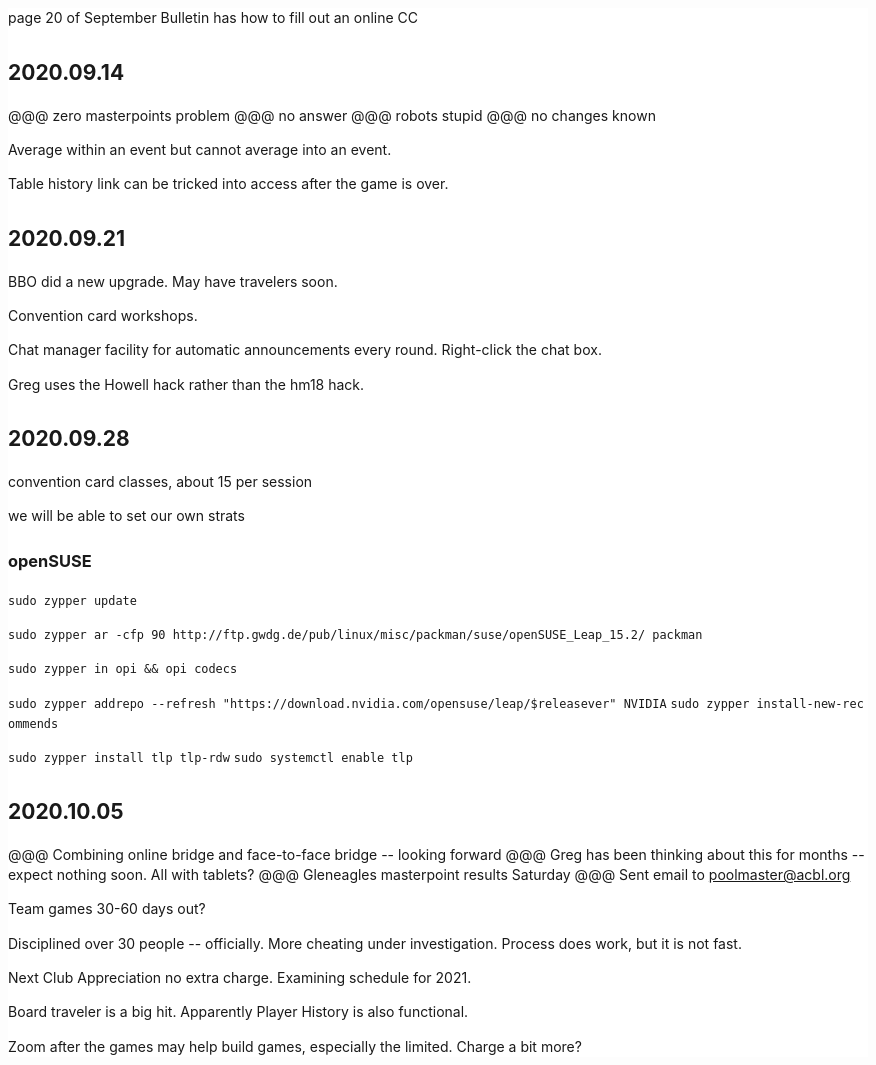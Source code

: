 page 20 of September Bulletin has how to fill out an online CC

## 2020.09.14

@@@ zero masterpoints problem @@@ no answer
@@@ robots stupid @@@ no changes known

Average within an event but cannot average into an event.

Table history link can be tricked into access after the game is over.

## 2020.09.21

BBO did a new upgrade. May have travelers soon.

Convention card workshops.

Chat manager facility for automatic announcements every round. Right-click the chat box.

Greg uses the Howell hack rather than the hm18 hack.

## 2020.09.28

convention card classes, about 15 per session

we will be able to set our own strats

### openSUSE

`sudo zypper update`

`sudo zypper ar -cfp 90 http://ftp.gwdg.de/pub/linux/misc/packman/suse/openSUSE_Leap_15.2/ packman`

`sudo zypper in opi && opi codecs`

`sudo zypper addrepo --refresh "https://download.nvidia.com/opensuse/leap/$releasever" NVIDIA`
`sudo zypper install-new-recommends`

`sudo zypper install tlp tlp-rdw`
`sudo systemctl enable tlp`

## 2020.10.05

@@@ Combining online bridge and face-to-face bridge -- looking forward @@@ Greg has been thinking about this for months -- expect nothing soon. All with tablets?
@@@ Gleneagles masterpoint results Saturday @@@ Sent email to poolmaster@acbl.org

Team games 30-60 days out?

Disciplined over 30 people -- officially. More cheating under investigation. Process does work, but it is not fast.

Next Club Appreciation no extra charge. Examining schedule for 2021.

Board traveler is a big hit. Apparently Player History is also functional.

Zoom after the games may help build games, especially the limited. Charge a bit more?
